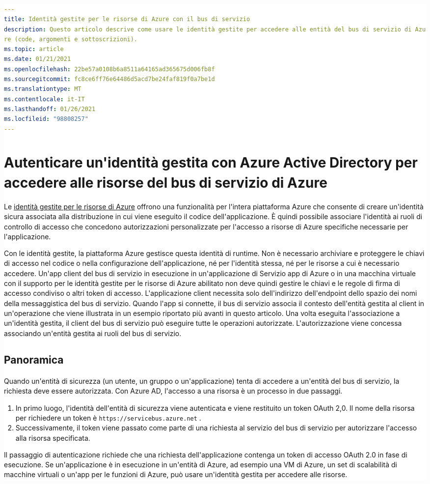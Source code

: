 ```yaml
---
title: Identità gestite per le risorse di Azure con il bus di servizio
description: Questo articolo descrive come usare le identità gestite per accedere alle entità del bus di servizio di Azure (code, argomenti e sottoscrizioni).
ms.topic: article
ms.date: 01/21/2021
ms.openlocfilehash: 22be57a0108b6a8511a64165ad365675d006fb8f
ms.sourcegitcommit: fc8ce6ff76e64486d5acd7be24faf819f0a7be1d
ms.translationtype: MT
ms.contentlocale: it-IT
ms.lasthandoff: 01/26/2021
ms.locfileid: "98808257"
---
```

# <a name="authenticate-a-managed-identity-with-azure-active-directory-to-access-azure-service-bus-resources"></a>Autenticare un'identità gestita con Azure Active Directory per accedere alle risorse del bus di servizio di Azure
Le [identità gestite per le risorse di Azure](../active-directory/managed-identities-azure-resources/overview.md) offrono una funzionalità per l'intera piattaforma Azure che consente di creare un'identità sicura associata alla distribuzione in cui viene eseguito il codice dell'applicazione. È quindi possibile associare l'identità ai ruoli di controllo di accesso che concedono autorizzazioni personalizzate per l'accesso a risorse di Azure specifiche necessarie per l'applicazione.

Con le identità gestite, la piattaforma Azure gestisce questa identità di runtime. Non è necessario archiviare e proteggere le chiavi di accesso nel codice o nella configurazione dell'applicazione, né per l'identità stessa, né per le risorse a cui è necessario accedere. Un'app client del bus di servizio in esecuzione in un'applicazione di Servizio app di Azure o in una macchina virtuale con il supporto per le identità gestite per le risorse di Azure abilitato non deve quindi gestire le chiavi e le regole di firma di accesso condiviso o altri token di accesso. L'applicazione client necessita solo dell'indirizzo dell'endpoint dello spazio dei nomi della messaggistica del bus di servizio. Quando l'app si connette, il bus di servizio associa il contesto dell'entità gestita al client in un'operazione che viene illustrata in un esempio riportato più avanti in questo articolo. Una volta eseguita l'associazione a un'identità gestita, il client del bus di servizio può eseguire tutte le operazioni autorizzate. L'autorizzazione viene concessa associando un'entità gestita ai ruoli del bus di servizio. 

## <a name="overview"></a>Panoramica
Quando un'entità di sicurezza (un utente, un gruppo o un'applicazione) tenta di accedere a un'entità del bus di servizio, la richiesta deve essere autorizzata. Con Azure AD, l'accesso a una risorsa è un processo in due passaggi. 

 1. In primo luogo, l'identità dell'entità di sicurezza viene autenticata e viene restituito un token OAuth 2,0. Il nome della risorsa per richiedere un token è `https://servicebus.azure.net` .
 1. Successivamente, il token viene passato come parte di una richiesta al servizio del bus di servizio per autorizzare l'accesso alla risorsa specificata.

Il passaggio di autenticazione richiede che una richiesta dell'applicazione contenga un token di accesso OAuth 2.0 in fase di esecuzione. Se un'applicazione è in esecuzione in un'entità di Azure, ad esempio una VM di Azure, un set di scalabilità di macchine virtuali o un'app per le funzioni di Azure, può usare un'identità gestita per accedere alle risorse. 
